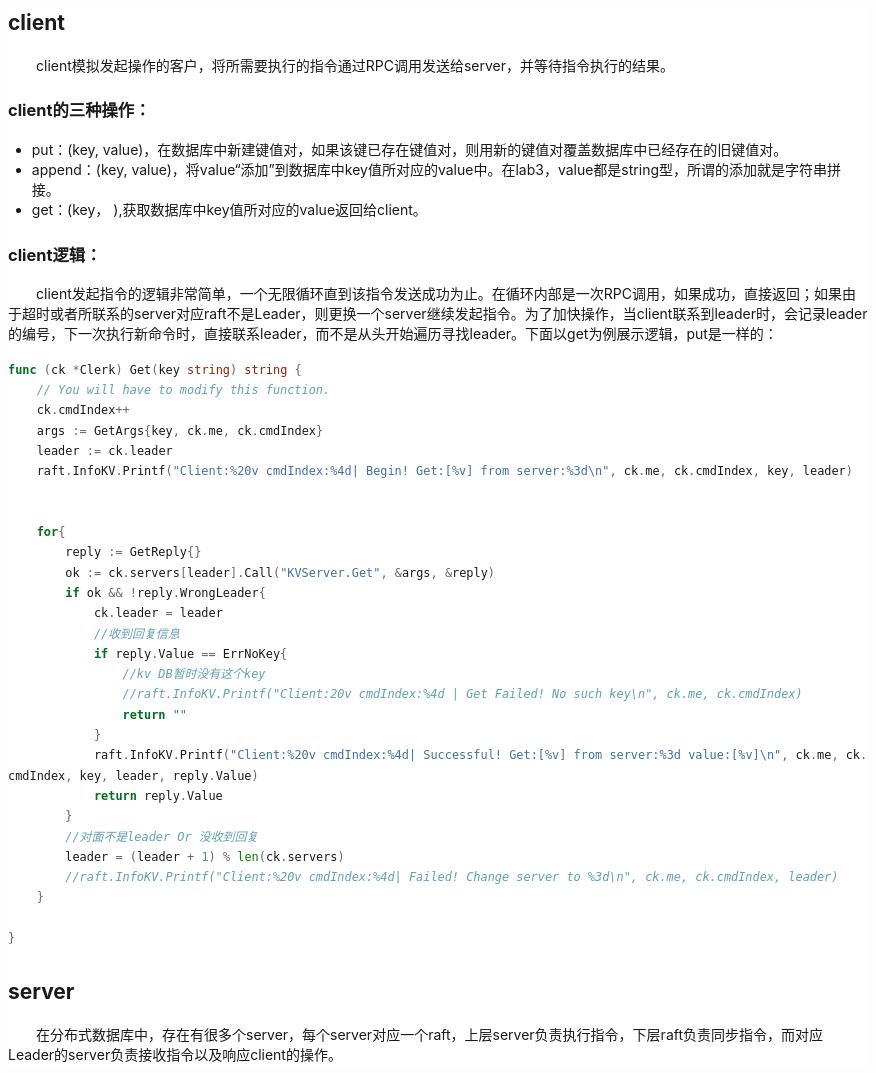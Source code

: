 
##	client
&emsp;&emsp;client模拟发起操作的客户，将所需要执行的指令通过RPC调用发送给server，并等待指令执行的结果。

###	client的三种操作：
*	put：(key, value)，在数据库中新建键值对，如果该键已存在键值对，则用新的键值对覆盖数据库中已经存在的旧键值对。
*	append：(key, value)，将value“添加”到数据库中key值所对应的value中。在lab3，value都是string型，所谓的添加就是字符串拼接。
*	get：(key， ),获取数据库中key值所对应的value返回给client。  

###	client逻辑：  
&emsp;&emsp;client发起指令的逻辑非常简单，一个无限循环直到该指令发送成功为止。在循环内部是一次RPC调用，如果成功，直接返回；如果由于超时或者所联系的server对应raft不是Leader，则更换一个server继续发起指令。为了加快操作，当client联系到leader时，会记录leader的编号，下一次执行新命令时，直接联系leader，而不是从头开始遍历寻找leader。下面以get为例展示逻辑，put是一样的：

```go
func (ck *Clerk) Get(key string) string {
	// You will have to modify this function.
	ck.cmdIndex++
	args := GetArgs{key, ck.me, ck.cmdIndex}
	leader := ck.leader
	raft.InfoKV.Printf("Client:%20v cmdIndex:%4d| Begin! Get:[%v] from server:%3d\n", ck.me, ck.cmdIndex, key, leader)


	for{
		reply := GetReply{}
		ok := ck.servers[leader].Call("KVServer.Get", &args, &reply)
		if ok && !reply.WrongLeader{
			ck.leader = leader
			//收到回复信息
			if reply.Value == ErrNoKey{
				//kv DB暂时没有这个key
				//raft.InfoKV.Printf("Client:20v cmdIndex:%4d | Get Failed! No such key\n", ck.me, ck.cmdIndex)
				return ""
			}
			raft.InfoKV.Printf("Client:%20v cmdIndex:%4d| Successful! Get:[%v] from server:%3d value:[%v]\n", ck.me, ck.cmdIndex, key, leader, reply.Value)
			return reply.Value
		}
		//对面不是leader Or 没收到回复
		leader = (leader + 1) % len(ck.servers)
		//raft.InfoKV.Printf("Client:%20v cmdIndex:%4d| Failed! Change server to %3d\n", ck.me, ck.cmdIndex, leader)
	}

}
```

##	server
&emsp;&emsp;在分布式数据库中，存在有很多个server，每个server对应一个raft，上层server负责执行指令，下层raft负责同步指令，而对应Leader的server负责接收指令以及响应client的操作。 
